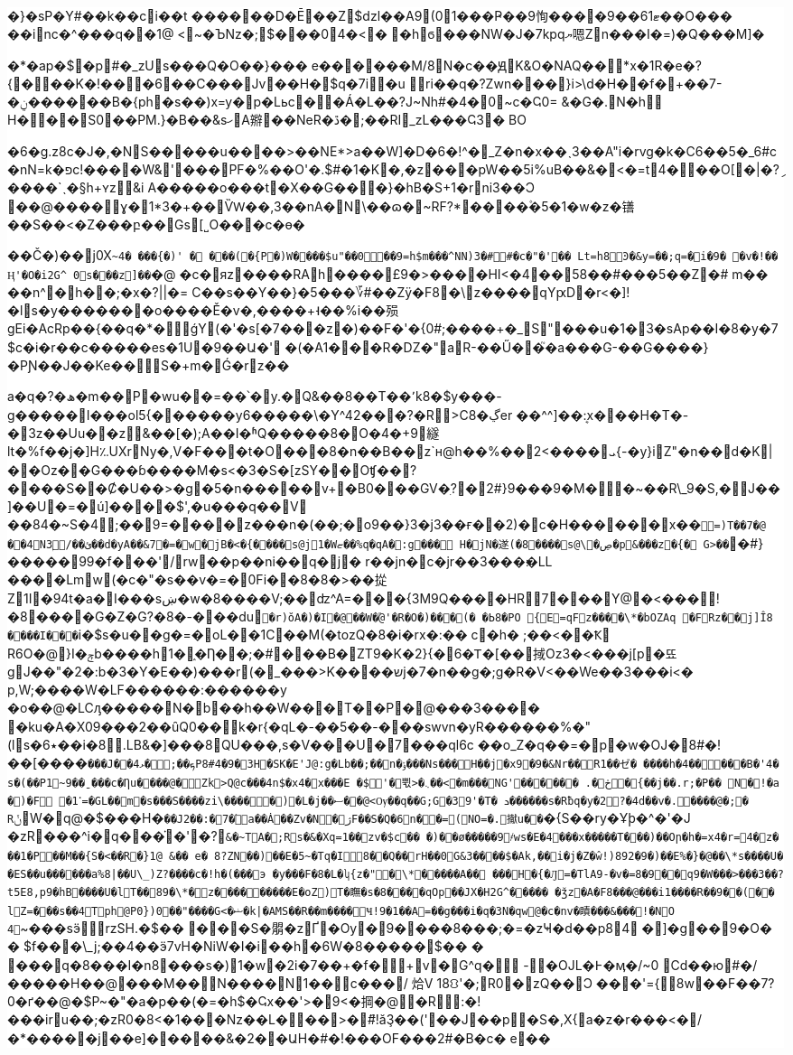  �}�sP�Y#��k��ci��t ����݌��D�Ē��Z$dzӏ��A9(01���Ҏ��9恂����9��61ޓ��O��� ��inc�^���q��1@
<~�ЪNz�;$���04 �<�
�hϭ���NW�J�7kpqޔ嗯Zn���I�=)�Q���M]�
 
 �\*�ap�$�p#�\_zUs���Q�O��}��� e������M/8N�c��ԬK&O�NAQ��\*x�1R�e�?{���K�!���6��C���Jvܰ��H�$q�7i�u ri��q�?Zw n���}i>\d�H�� f�񃏭+��7-�ݧ������B�{ph�s��)x=y�p�Lьc��Á�L��?J~Nh#�4�0~c�Ҁ0=
&�G�. N�h
H���S׵0��P M.}�B��&sހA㸤��NeR�ڐ�;�� RI\_zL���Ҁ3ׯ� BO
 
 �6�g.z8c�J�,�NS�����u� ���>��NE\*>a��W]�D�6�!^�\_Z�n�x��ˎ3��A"i�rvg�k�C6��5�\_6#c�nN=k�פc!����W&'���PF�%��O'�.$#�1�K�,�z���pW��5i%uB��&�<�=t4�� �O[�|�?ި����`ˎ�§h+ʏz&i A�����o���t�X��G���}�hB�S+1�rni3��Ͻ ��@����ɣ�1\*3�+��ѶԜ��,3��nA�N\��ɷ�~RF?\*΢����۫�5�1� w�z�䦅��S��<�Z���բ��Gs[˽O���c�ө�
 
 ��Č�)��j0X`~4�
���{�)' �
���(�{P�)W����$u"��0��9=h$m���^NN)3�#⁁#�c�"�'��
Lt=h 8Ͽ�&y=��;q=�i�9� �v�!��Ӊ'�O�i2G^
0s���z]��`�@
�c�яz����RAh����£9�>����HI<�4��\58��#���5��Z�# m��
��n^�һ��;�x�?||�=
C��ѕ��Y��}�5���؆#��Zӱ�F8�\޽z����qYԗD�r<�]!�ls�y�������o����Ě�v�,����+˧��%i��殒gEi�AcRp��{��q�\*�ǵY(�'�s[�7���z�)��F�'�{0#;����+�\_׌S"���u�1�3�sAp��I�8�y�7$c�i�r��c�����es�1U�9��Ա�' �(�A1���R�DZ�"aR-��Ű��֮�a���G-��G����}�PƝ��J��Ke��S�+m�Ǵ�rz��
 
 a�q�?�ھ�m��P�wu�\�=� �՝�y.�Q&��8��T��٬k8�$y���-g�����I���ol5{������y6�����\�Y^42���?�R>Cڲ�8er ��^^]��ܷ:x���H�T�-
�3z��Uu��z&��[�);A��I�ʱQ�����8�O�4�+9繸lt�%f��j�]H؉UXrNy�,V�F���t�O���8�n��B��z`н@h�� %�� 2<����ܝ{-�y}iZ"�n��d�K|��Oz��G���ɓ� ���M�s<�3�S�[zSY��Oʧ��?����S��Ȼ�U��>�g�5�n�� ���v+�B0���GV�ִ?�2#}9���9�M��~��R\_9�S,�J�� ]��U�=�ú]����$',�u���q��V
��84�~S�4;��9=����z���n�(��;� o9��}3�j3� �ғ��2)�c�H������x��`=)T��7�@��4N3ۭ/��ئ��d�yA��&7�=�w�jB�<�{����s@j1�Wޏ��%q�qA�:g���
 H�jN�遂(�8����s@ \�ڝ�p&���zⓅ�{�
G>��`�#}�����99�f�� �'/rw��p ��ni��q�j� r��jn�c�jr��3���׃�LL
����Lmw(�c�"�s��v�=�0Fi��8�8�>��㧿Z1I�94t�a�I���sښ�w�8����V;��ʣ^A=���{ 3M9Q����HR7� ��Y@�<���!�8����G�Z �G?�8�-�� �du`�r)ŏA�)�I�@��W �֕@'�R�O�)���(� �Ь8�PO { E=qFz����\*�bOZAq �FRz��j]Î8����I���`i�$s�u��g�=�oL��1C��M (�tozQ�8�i�rx�:�� c�h�
;��<��Ҟ R6O�@}I�ݼb����h1�֑�Ƞ��;�#���B�ZT9�K�2}{�6�Ꭲ�[��掝Oz3�<� ��j[p�뚀gJ��"�2�:b�3�Y�E��)���r(�\_���>K����שj�7�n��g�;g�R�V<��We��3���i<� p,W;����W�LF������:������y �o��@�LCԓ�����N�b��h��W���T��P�@���3���� �ku�A�X09���2��ȗQ0��k�r{�qL�-��5��-���swvn�yR������%�"(ls�٭6��i�8.LB&�]���8QU���,s�V���U�7���ql6с ��o\_Z�q��=�p�w�OJ�8#�!��[����`���J��4ܟ��;�ޅP8#4�9�3H�SK�E'J@:g�Lb��;��n�ݸ���Ns���H��j�x9Ⓦ�9�&Nr��֐R1��ゼ�
����h �4� ����B�'4�s�(��P1~9��ˍ���c�Ƞu��� �@�Zk>Q@c���4n$�x4 �x���E �$'�‸쀣>�܆��<�m���NG'���ڂ�. ���׭�{��j��.r;�P��
N�!�a�)�F
�1ߵ=� GL��m�s���S����zi\�����)�L�j��ސ��@<Ѹ��q��G;G�39'�T�
ܖ������s�Rƀq�y�2?�4d��v�.����@�;�R`ݩW�q@�$���H�`��J2��:�7�֜a��Ȧ��Zv�N� ژF��S�Q�6n��=(NO=�.擜u��`�{S��ry�Ұϸ�^�'�J �zR���^i�q���֗�'�?`&�~TA�;Rs�&�Xq=1��zv�$c��
�)��ø�����9҂ws�E�4���x�����T���)��Oր�h�=x4�r=4�z���1�P��M��{S�<��R�}1@
&�� e�
8?ZN�� )��E�5~�Τq�I8��Q��rH��0G&3����$�Ak,��i�j�Z�ŵ!)892�9�)��E%�}�@��\*s����U��ES��u������a%8|��U\_)Z?����c�!h�(���э �y���F�8�L�ʮ{z�"�\*�����A�� ���H�{�Ԓ=�TlA9-�v�=8�9��q9�W���>���3��?t5E8,p9�hB����U�lT��89�\*�z���������E �oZ)T�瞴�s�8����qOp��JX�H2G^�����
�ǯz�A�F8���@���i1����R��9��(��lZ =���s��4Tph@P0})0��"����G<�ޝ�k|�AMS��R��m����Ҹ!9�1��A=��g���i�q�3N�qw@�c�nv�瞔���&���!�NO4`~���sӭrzSH .�$�� ���S�朤�zҐ�Оy�9����8���;�=�zҸ�d��p84 �]�g��␸9�O� � $f���\_j;��4 ��ӭ7vH�NiW�I�i��h�6W�8�����$�� � ��� q�8�� �I�n8���s�)1�w�2i�7��+�f�+v� G^q�
-�OJL�߅ �ӎ�/~0
 Cd��ю#�/ �����H��@���M��Ν����N1��c���/ 烚V 18⛻'�;R0�zQ��Ͻ ���'={8w��F��7?0�ґ��@�$P~�"�a�p�� (�=�h$�Ҁx��'>�9<�掆�@�R:�!���iru��;�zR0�8<�1���Nz��L���>�#҄!ăҘ��('��J��p�S�,X{a�z�r���<�/�\*�����j��e]�����&�2��ԱH�#�!���OF���2#�B�c� e��
 